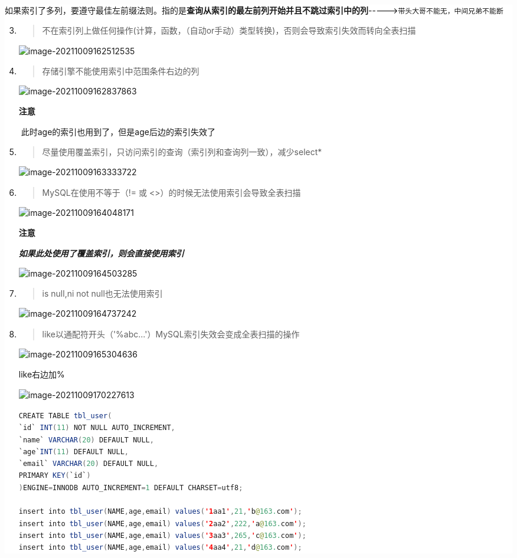    如果索引了多列，要遵守最佳左前缀法则。指的是**查询从索引的最左前列开始并且不跳过索引中的列**----->`带头大哥不能无，中间兄弟不能断`

3. > 不在索引列上做任何操作(计算，函数，（自动or手动）类型转换)，否则会导致索引失效而转向全表扫描

   ![image-20211009162512535](F:\笔记图片\img\image-20211009162512535.png)

4. > 存储引擎不能使用索引中范围条件右边的列

   ![image-20211009162837863](F:\笔记图片\img\image-20211009162837863.png)

   **注意**

   ​	此时age的索引也用到了，但是age后边的索引失效了

5. > 尽量使用覆盖索引，只访问索引的查询（索引列和查询列一致），减少select*

   ![image-20211009163333722](F:\笔记图片\img\image-20211009163333722.png)

6. > MySQL在使用不等于（!= 或 <>）的时候无法使用索引会导致全表扫描

   ![image-20211009164048171](F:\笔记图片\img\image-20211009164048171.png)

   **注意**

   ​	***如果此处使用了覆盖索引，则会直接使用索引***

   ![image-20211009164503285](F:\笔记图片\img\image-20211009164503285.png)

7. > is null,ni not null也无法使用索引

   ![image-20211009164737242](F:\笔记图片\img\image-20211009164737242.png)

8. > like以通配符开头（'%abc...'）MySQL索引失效会变成全表扫描的操作

   ![image-20211009165304636](F:\笔记图片\img\image-20211009165304636.png)

   like右边加%

   ![image-20211009170227613](F:\笔记图片\img\image-20211009170227613.png)

   ```java
   CREATE TABLE tbl_user(
   `id` INT(11) NOT NULL AUTO_INCREMENT,
   `name` VARCHAR(20) DEFAULT NULL,
   `age`INT(11) DEFAULT NULL,
   `email` VARCHAR(20) DEFAULT NULL,
   PRIMARY KEY(`id`)
   )ENGINE=INNODB AUTO_INCREMENT=1 DEFAULT CHARSET=utf8;
   
   insert into tbl_user(NAME,age,email) values('1aa1',21,'b@163.com');
   insert into tbl_user(NAME,age,email) values('2aa2',222,'a@163.com');
   insert into tbl_user(NAME,age,email) values('3aa3',265,'c@163.com');
   insert into tbl_user(NAME,age,email) values('4aa4',21,'d@163.com');
   
   ```
